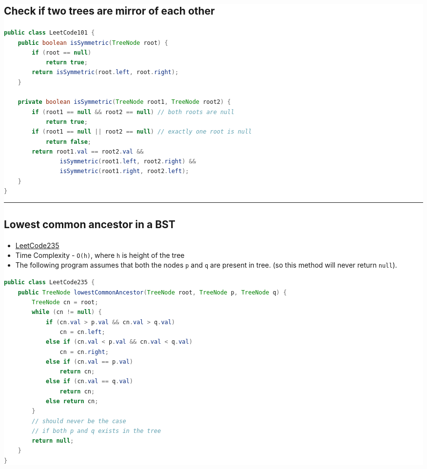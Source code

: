 ## Check if two trees are mirror of each other

```java
public class LeetCode101 {
    public boolean isSymmetric(TreeNode root) {
        if (root == null)
            return true;
        return isSymmetric(root.left, root.right);
    }

    private boolean isSymmetric(TreeNode root1, TreeNode root2) {
        if (root1 == null && root2 == null) // both roots are null
            return true;
        if (root1 == null || root2 == null) // exactly one root is null
            return false;
        return root1.val == root2.val &&
                isSymmetric(root1.left, root2.right) &&
                isSymmetric(root1.right, root2.left);
    }
}
```

_________________________________

## Lowest common ancestor in a BST

* [LeetCode235](https://leetcode.com/problems/lowest-common-ancestor-of-a-binary-search-tree/)
* Time Complexity - `O(h)`, where `h` is height of the tree
* The following program assumes that both the nodes `p` and `q` are present in tree. (so this method will never return `null`).

```java
public class LeetCode235 {
    public TreeNode lowestCommonAncestor(TreeNode root, TreeNode p, TreeNode q) {
        TreeNode cn = root;
        while (cn != null) {
            if (cn.val > p.val && cn.val > q.val)
                cn = cn.left;
            else if (cn.val < p.val && cn.val < q.val)
                cn = cn.right;
            else if (cn.val == p.val)
                return cn;
            else if (cn.val == q.val)
                return cn;
            else return cn;
        }
        // should never be the case
        // if both p and q exists in the tree
        return null;
    }
}
```
